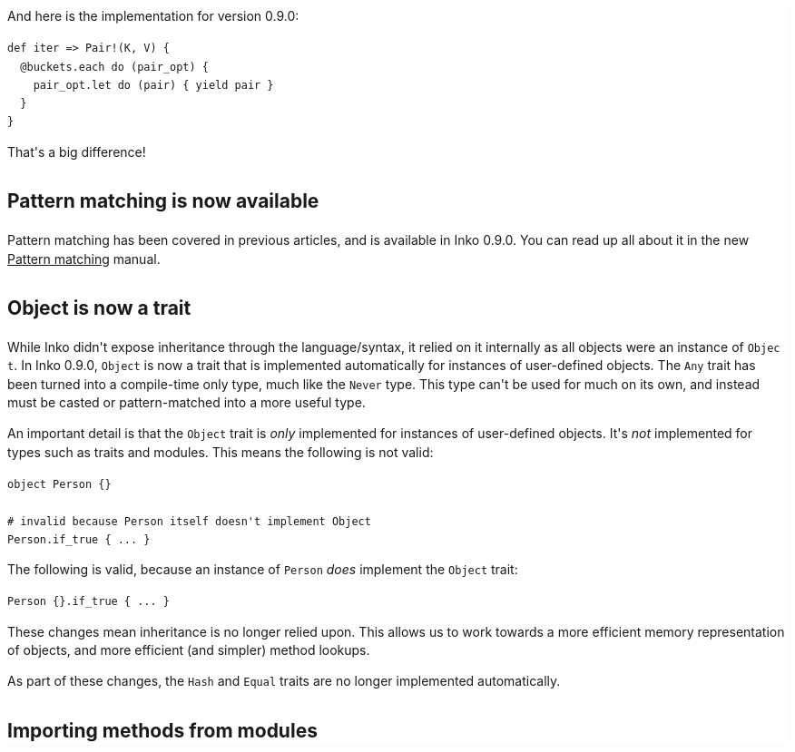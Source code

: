 And here is the implementation for version 0.9.0:

```inko
def iter => Pair!(K, V) {
  @buckets.each do (pair_opt) {
    pair_opt.let do (pair) { yield pair }
  }
}
```

That's a big difference!

## Pattern matching is now available

Pattern matching has been covered in previous articles, and is available in Inko
0.9.0. You can read up all about it in the new [Pattern
matching](https://docs.inko-lang.org/manual/master/getting-started/pattern-matching/)
manual.

## Object is now a trait

While Inko didn't expose inheritance through the language/syntax, it relied on
it internally as all objects were an instance of `Object`. In Inko 0.9.0,
`Object` is now a trait that is implemented automatically for instances of
user-defined objects. The `Any` trait has been turned into a compile-time only
type, much like the `Never` type. This type can't be used for much on its own,
and instead must be casted or pattern-matched into a more useful type.

An important detail is that the `Object` trait is _only_ implemented for
instances of user-defined objects. It's _not_ implemented for types such as
traits and modules. This means the following is not valid:

```inko
object Person {}

# invalid because Person itself doesn't implement Object
Person.if_true { ... }
```

The following is valid, because an instance of `Person` _does_ implement the
`Object` trait:

```inko
Person {}.if_true { ... }
```

These changes mean inheritance is no longer relied upon. This allows us to work
towards a more efficient memory representation of objects, and more efficient
(and simpler) method lookups.

As part of these changes, the `Hash` and `Equal` traits are no longer
implemented automatically.

## Importing methods from modules
